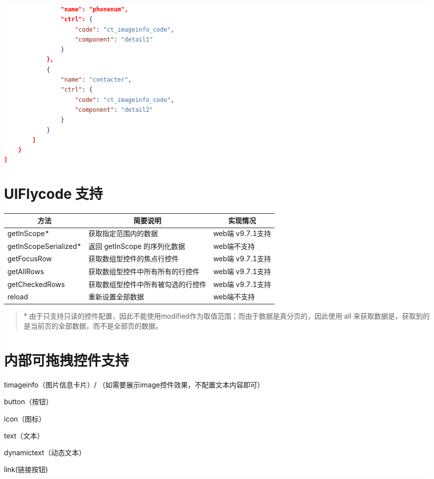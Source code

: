 ```json
                "name": "phonenum",
                "ctrl": {
                    "code": "ct_imageinfo_code",
                    "component": "detail1"
                }
            },
            {
                "name": "contacter",
                "ctrl": {
                    "code": "ct_imageinfo_code",
                    "component": "detail2"
                }
            }
        ]
    }
]
```

# UIFlycode 支持

|方法|简要说明|实现情况|
|---|---|---|
|getInScope<font>\*</font>|获取指定范围内的数据|web端 v9.7.1支持|
|getInScopeSerialized<font>\*</font>|返回 getInScope 的序列化数据|web端不支持|
|getFocusRow|获取数组型控件的焦点行控件|web端 v9.7.1支持|
|getAllRows|获取数组型控件中所有所有的行控件|web端 v9.7.1支持|
|getCheckedRows|获取数组型控件中所有被勾选的行控件|web端 v9.7.1支持|
|reload|重新设置全部数据|web端不支持|

> <font>\*</font> 由于只支持只读的控件配置，因此不能使用modified作为取值范围；而由于数据是真分页的，因此使用 all 来获取数据是，获取到的是当前页的全部数据，而不是全部页的数据。

# 内部可拖拽控件支持

timageinfo（图片信息卡片）/ （如需要展示image控件效果，不配置文本内容即可）

button（按钮）

icon（图标）

text（文本）

dynamictext（动态文本）

link(链接按钮)